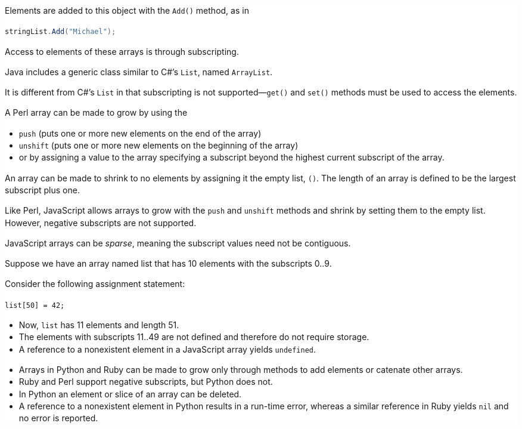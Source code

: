 Elements are added to this object with the `Add()` method, as in

```csharp
stringList.Add("Michael");
```

Access to elements of these arrays is through subscripting.

</div>

<div class="alert-example">

Java includes a generic class similar to C#’s `List`, named `ArrayList`.

It is different from C#’s `List` in that subscripting is not supported—`get()` and `set()` methods must be used to access the elements.

</div>

<div class="alert-example">

A Perl array can be made to grow by using the

- `push` (puts one or more new elements on the end of the array)
- `unshift` (puts one or more new elements on the beginning of the array)
- or by assigning a value to the array specifying a subscript beyond the highest current subscript of the array.

An array can be made to shrink to no elements by assigning it the empty list, `()`. The length of an array is defined to be the largest subscript plus one.

</div>

<div class="alert-example">

Like Perl, JavaScript allows arrays to grow with the `push` and `unshift` methods and shrink by setting them to the empty list. However, negative subscripts are not supported.

</div>

<div class="alert-example">

JavaScript arrays can be *sparse*, meaning the subscript values need not be contiguous.

Suppose we have an array named list that has 10 elements with the subscripts 0..9.

Consider the following assignment statement:

```
list[50] = 42;
```

- Now, `list` has 11 elements and length 51.
- The elements with subscripts 11..49 are not defined and therefore do not require storage.
- A reference to a nonexistent element in a JavaScript array yields `undefined`.

</div>

<div class="alert-example">

- Arrays in Python and Ruby can be made to grow only through methods to add elements or catenate other arrays.
- Ruby and Perl support negative subscripts, but Python does not.
- In Python an element or slice of an array can be deleted.
- A reference to a nonexistent element in Python results in a run-time error, whereas a similar reference in Ruby yields `nil` and no error is reported.
